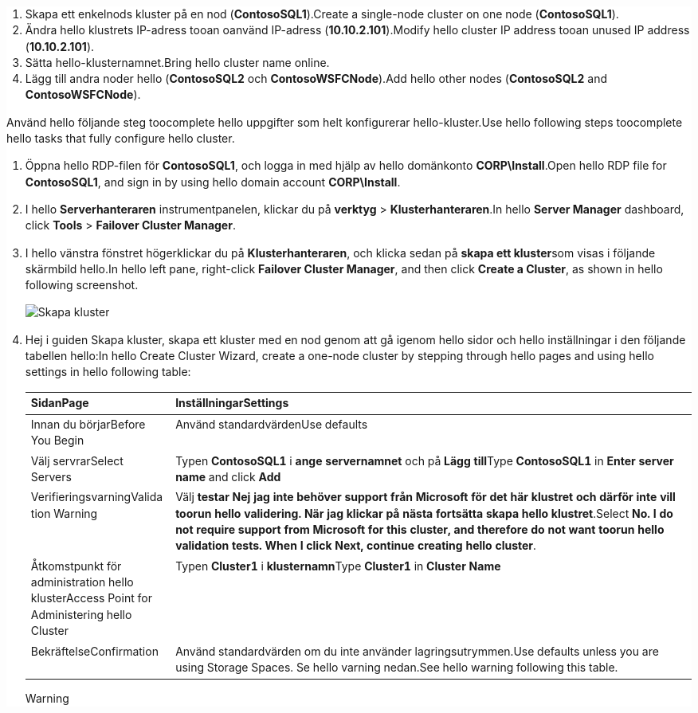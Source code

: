 1. <span data-ttu-id="b8578-379">Skapa ett enkelnods kluster på en nod (**ContosoSQL1**).</span><span class="sxs-lookup"><span data-stu-id="b8578-379">Create a single-node cluster on one node (**ContosoSQL1**).</span></span>
2. <span data-ttu-id="b8578-380">Ändra hello klustrets IP-adress tooan oanvänd IP-adress (**10.10.2.101**).</span><span class="sxs-lookup"><span data-stu-id="b8578-380">Modify hello cluster IP address tooan unused IP address (**10.10.2.101**).</span></span>
3. <span data-ttu-id="b8578-381">Sätta hello-klusternamnet.</span><span class="sxs-lookup"><span data-stu-id="b8578-381">Bring hello cluster name online.</span></span>
4. <span data-ttu-id="b8578-382">Lägg till andra noder hello (**ContosoSQL2** och **ContosoWSFCNode**).</span><span class="sxs-lookup"><span data-stu-id="b8578-382">Add hello other nodes (**ContosoSQL2** and **ContosoWSFCNode**).</span></span>

<span data-ttu-id="b8578-383">Använd hello följande steg toocomplete hello uppgifter som helt konfigurerar hello-kluster.</span><span class="sxs-lookup"><span data-stu-id="b8578-383">Use hello following steps toocomplete hello tasks that fully configure hello cluster.</span></span>

1. <span data-ttu-id="b8578-384">Öppna hello RDP-filen för **ContosoSQL1**, och logga in med hjälp av hello domänkonto **CORP\Install**.</span><span class="sxs-lookup"><span data-stu-id="b8578-384">Open hello RDP file for **ContosoSQL1**, and sign in by using hello domain account **CORP\Install**.</span></span>
2. <span data-ttu-id="b8578-385">I hello **Serverhanteraren** instrumentpanelen, klickar du på **verktyg** > **Klusterhanteraren**.</span><span class="sxs-lookup"><span data-stu-id="b8578-385">In hello **Server Manager** dashboard, click **Tools** > **Failover Cluster Manager**.</span></span>
3. <span data-ttu-id="b8578-386">I hello vänstra fönstret högerklickar du på **Klusterhanteraren**, och klicka sedan på **skapa ett kluster**som visas i följande skärmbild hello.</span><span class="sxs-lookup"><span data-stu-id="b8578-386">In hello left pane, right-click **Failover Cluster Manager**, and then click **Create a Cluster**, as shown in hello following screenshot.</span></span>
   
    ![Skapa kluster](./media/virtual-machines-windows-classic-portal-sql-alwayson-availability-groups/IC784632.png)
4. <span data-ttu-id="b8578-388">Hej i guiden Skapa kluster, skapa ett kluster med en nod genom att gå igenom hello sidor och hello inställningar i den följande tabellen hello:</span><span class="sxs-lookup"><span data-stu-id="b8578-388">In hello Create Cluster Wizard, create a one-node cluster by stepping through hello pages and using hello settings in hello following table:</span></span>
   
   | <span data-ttu-id="b8578-389">Sidan</span><span class="sxs-lookup"><span data-stu-id="b8578-389">Page</span></span> | <span data-ttu-id="b8578-390">Inställningar</span><span class="sxs-lookup"><span data-stu-id="b8578-390">Settings</span></span> |
   | --- | --- |
   | <span data-ttu-id="b8578-391">Innan du börjar</span><span class="sxs-lookup"><span data-stu-id="b8578-391">Before You Begin</span></span> |<span data-ttu-id="b8578-392">Använd standardvärden</span><span class="sxs-lookup"><span data-stu-id="b8578-392">Use defaults</span></span> |
   | <span data-ttu-id="b8578-393">Välj servrar</span><span class="sxs-lookup"><span data-stu-id="b8578-393">Select Servers</span></span> |<span data-ttu-id="b8578-394">Typen **ContosoSQL1** i **ange servernamnet** och på **Lägg till**</span><span class="sxs-lookup"><span data-stu-id="b8578-394">Type **ContosoSQL1** in **Enter server name** and click **Add**</span></span> |
   | <span data-ttu-id="b8578-395">Verifieringsvarning</span><span class="sxs-lookup"><span data-stu-id="b8578-395">Validation Warning</span></span> |<span data-ttu-id="b8578-396">Välj **testar Nej jag inte behöver support från Microsoft för det här klustret och därför inte vill toorun hello validering. När jag klickar på nästa fortsätta skapa hello klustret**.</span><span class="sxs-lookup"><span data-stu-id="b8578-396">Select **No. I do not require support from Microsoft for this cluster, and therefore do not want toorun hello validation tests. When I click Next, continue creating hello cluster**.</span></span> |
   | <span data-ttu-id="b8578-397">Åtkomstpunkt för administration hello kluster</span><span class="sxs-lookup"><span data-stu-id="b8578-397">Access Point for Administering hello Cluster</span></span> |<span data-ttu-id="b8578-398">Typen **Cluster1** i **klusternamn**</span><span class="sxs-lookup"><span data-stu-id="b8578-398">Type **Cluster1** in **Cluster Name**</span></span> |
   | <span data-ttu-id="b8578-399">Bekräftelse</span><span class="sxs-lookup"><span data-stu-id="b8578-399">Confirmation</span></span> |<span data-ttu-id="b8578-400">Använd standardvärden om du inte använder lagringsutrymmen.</span><span class="sxs-lookup"><span data-stu-id="b8578-400">Use defaults unless you are using Storage Spaces.</span></span> <span data-ttu-id="b8578-401">Se hello varning nedan.</span><span class="sxs-lookup"><span data-stu-id="b8578-401">See hello warning following this table.</span></span> |
   
   > [!WARNING]